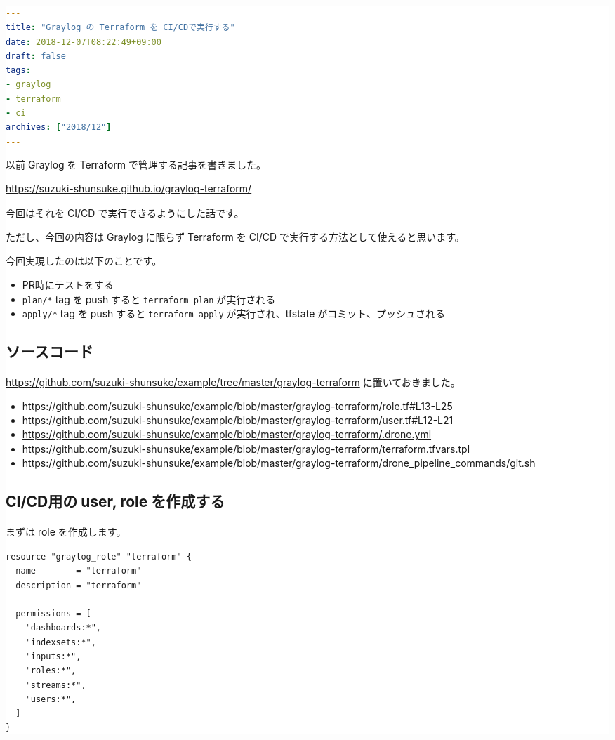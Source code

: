 ```yaml
---
title: "Graylog の Terraform を CI/CDで実行する"
date: 2018-12-07T08:22:49+09:00
draft: false
tags:
- graylog
- terraform
- ci
archives: ["2018/12"]
---
```


以前 Graylog を Terraform で管理する記事を書きました。

https://suzuki-shunsuke.github.io/graylog-terraform/

今回はそれを CI/CD で実行できるようにした話です。

ただし、今回の内容は Graylog に限らず Terraform を CI/CD で実行する方法として使えると思います。

今回実現したのは以下のことです。

* PR時にテストをする
* `plan/*` tag を push すると `terraform plan` が実行される
* `apply/*` tag を push すると `terraform apply` が実行され、tfstate がコミット、プッシュされる

## ソースコード

https://github.com/suzuki-shunsuke/example/tree/master/graylog-terraform に置いておきました。

* https://github.com/suzuki-shunsuke/example/blob/master/graylog-terraform/role.tf#L13-L25
* https://github.com/suzuki-shunsuke/example/blob/master/graylog-terraform/user.tf#L12-L21
* https://github.com/suzuki-shunsuke/example/blob/master/graylog-terraform/.drone.yml
* https://github.com/suzuki-shunsuke/example/blob/master/graylog-terraform/terraform.tfvars.tpl
* https://github.com/suzuki-shunsuke/example/blob/master/graylog-terraform/drone_pipeline_commands/git.sh

## CI/CD用の user, role を作成する

まずは role を作成します。

```
resource "graylog_role" "terraform" {
  name        = "terraform"
  description = "terraform"

  permissions = [
    "dashboards:*",
    "indexsets:*",
    "inputs:*",
    "roles:*",
    "streams:*",
    "users:*",
  ]
}
```
